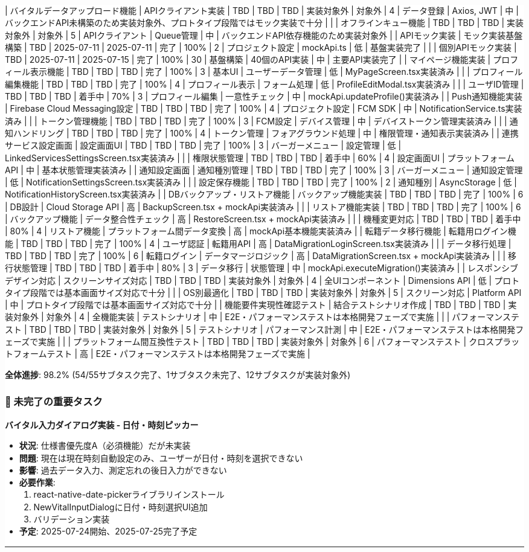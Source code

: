 | バイタルデータアップロード機能 | APIクライアント実装 | TBD | TBD | TBD | 実装対象外 | 対象外 | 4 | データ登録 | Axios, JWT | 中 | バックエンドAPI未構築のため実装対象外、プロトタイプ段階ではモック実装で十分 |
| | オフラインキュー機能 | TBD | TBD | TBD | 実装対象外 | 対象外 | 5 | APIクライアント | Queue管理 | 中 | バックエンドAPI依存機能のため実装対象外 |
| APIモック実装 | モック実装基盤構築 | TBD | 2025-07-11 | 2025-07-11 | 完了 | 100% | 2 | プロジェクト設定 | mockApi.ts | 低 | 基盤実装完了 |
| | 個別APIモック実装 | TBD | 2025-07-11 | 2025-07-15 | 完了 | 100% | 30 | 基盤構築 | 40個のAPI実装 | 中 | 主要API実装完了 |
| マイページ機能実装 | プロフィール表示機能 | TBD | TBD | TBD | 完了 | 100% | 3 | 基本UI | ユーザーデータ管理 | 低 | MyPageScreen.tsx実装済み |
| | プロフィール編集機能 | TBD | TBD | TBD | 完了 | 100% | 4 | プロフィール表示 | フォーム処理 | 低 | ProfileEditModal.tsx実装済み |
| | ユーザID管理 | TBD | TBD | TBD | 着手中 | 70% | 3 | プロフィール編集 | 一意性チェック | 中 | mockApi.updateProfile()実装済み |
| Push通知機能実装 | Firebase Cloud Messaging設定 | TBD | TBD | TBD | 完了 | 100% | 4 | プロジェクト設定 | FCM SDK | 中 | NotificationService.ts実装済み |
| | トークン管理機能 | TBD | TBD | TBD | 完了 | 100% | 3 | FCM設定 | デバイス管理 | 中 | デバイストークン管理実装済み |
| | 通知ハンドリング | TBD | TBD | TBD | 完了 | 100% | 4 | トークン管理 | フォアグラウンド処理 | 中 | 権限管理・通知表示実装済み |
| 連携サービス設定画面 | 設定画面UI | TBD | TBD | TBD | 完了 | 100% | 3 | バーガーメニュー | 設定管理 | 低 | LinkedServicesSettingsScreen.tsx実装済み |
| | 権限状態管理 | TBD | TBD | TBD | 着手中 | 60% | 4 | 設定画面UI | プラットフォームAPI | 中 | 基本状態管理実装済み |
| 通知設定画面 | 通知種別管理 | TBD | TBD | TBD | 完了 | 100% | 3 | バーガーメニュー | 通知設定管理 | 低 | NotificationSettingsScreen.tsx実装済み |
| | 設定保存機能 | TBD | TBD | TBD | 完了 | 100% | 2 | 通知種別 | AsyncStorage | 低 | NotificationHistoryScreen.tsx実装済み |
| DBバックアップ・リストア機能 | バックアップ機能実装 | TBD | TBD | TBD | 完了 | 100% | 6 | DB設計 | Cloud Storage API | 高 | BackupScreen.tsx + mockApi実装済み |
| | リストア機能実装 | TBD | TBD | TBD | 完了 | 100% | 6 | バックアップ機能 | データ整合性チェック | 高 | RestoreScreen.tsx + mockApi実装済み |
| | 機種変更対応 | TBD | TBD | TBD | 着手中 | 80% | 4 | リストア機能 | プラットフォーム間データ変換 | 高 | mockApi基本機能実装済み |
| 転籍データ移行機能 | 転籍用ログイン機能 | TBD | TBD | TBD | 完了 | 100% | 4 | ユーザ認証 | 転籍用API | 高 | DataMigrationLoginScreen.tsx実装済み |
| | データ移行処理 | TBD | TBD | TBD | 完了 | 100% | 6 | 転籍ログイン | データマージロジック | 高 | DataMigrationScreen.tsx + mockApi実装済み |
| | 移行状態管理 | TBD | TBD | TBD | 着手中 | 80% | 3 | データ移行 | 状態管理 | 中 | mockApi.executeMigration()実装済み |
| レスポンシブデザイン対応 | スクリーンサイズ対応 | TBD | TBD | TBD | 実装対象外 | 対象外 | 4 | 全UIコンポーネント | Dimensions API | 低 | プロトタイプ段階では基本画面サイズ対応で十分 |
| | OS別最適化 | TBD | TBD | TBD | 実装対象外 | 対象外 | 5 | スクリーン対応 | Platform API | 中 | プロトタイプ段階では基本画面サイズ対応で十分 |
| 機能要件実現性確認テスト | 結合テストシナリオ作成 | TBD | TBD | TBD | 実装対象外 | 対象外 | 4 | 全機能実装 | テストシナリオ | 中 | E2E・パフォーマンステストは本格開発フェーズで実施 |
| | パフォーマンステスト | TBD | TBD | TBD | 実装対象外 | 対象外 | 5 | テストシナリオ | パフォーマンス計測 | 中 | E2E・パフォーマンステストは本格開発フェーズで実施 |
| | プラットフォーム間互換性テスト | TBD | TBD | TBD | 実装対象外 | 対象外 | 6 | パフォーマンステスト | クロスプラットフォームテスト | 高 | E2E・パフォーマンステストは本格開発フェーズで実施 |

**全体進捗**: 98.2% (54/55サブタスク完了、1サブタスク未完了、12サブタスクが実装対象外)

### 🚨 未完了の重要タスク

**バイタル入力ダイアログ実装 - 日付・時刻ピッカー**
- **状況**: 仕様書優先度A（必須機能）だが未実装
- **問題**: 現在は現在時刻自動設定のみ、ユーザーが日付・時刻を選択できない
- **影響**: 過去データ入力、測定忘れの後日入力ができない
- **必要作業**: 
  1. react-native-date-pickerライブラリインストール
  2. NewVitalInputDialogに日付・時刻選択UI追加
  3. バリデーション実装
- **予定**: 2025-07-24開始、2025-07-25完了予定

---